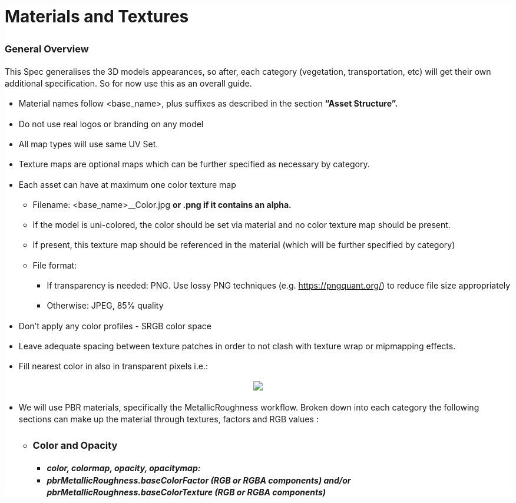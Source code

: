 
# Materials and Textures 

### General Overview
This Spec generalises the 3D models appearances, so after, each category
(vegetation, transportation, etc) will get their own additional
specification. So for now use this as an overall guide.

- Material names follow \<base_name\>, plus suffixes as described in the
  section **“Asset Structure”.**

- Do not use real logos or branding on any model

- All map types will use same UV Set.

- Texture maps are optional maps which can be further specified as
  necessary by category.

- Each asset can have at maximum one color texture map

  - Filename: \<base_name\>\_\_Color.jpg **or .png if it contains an
    alpha.**

  - If the model is uni-colored, the color should be set via material
    and no color texture map should be present.

  - If present, this texture map should be referenced in the material
    (which will be further specified by category)

  - File format:

    - If transparency is needed: PNG. Use lossy PNG techniques (e.g.
      <https://pngquant.org/>) to reduce file size appropriately

    - Otherwise: JPEG, 85% quality

- Don’t apply any color profiles - SRGB color space

- Leave adequate spacing between texture patches in order to not clash
  with texture wrap or mipmapping effects.

- Fill nearest color in also in transparent pixels i.e.:


<div style="text-align: center;">
  <img src="../images/image20.png" style="width: 80%;" />
</div>


- We will use PBR materials, specifically the MetallicRoughness
  workflow. Broken down into each category the following sections can
  make up the material through textures, factors and RGB values :

  - ### Color and Opacity
    - ***color, colormap, opacity, opacitymap:***
    - ***pbrMetallicRoughness.baseColorFactor (RGB or RGBA components)
    and/or pbrMetallicRoughness.baseColorTexture (RGB or RGBA
    components)***
